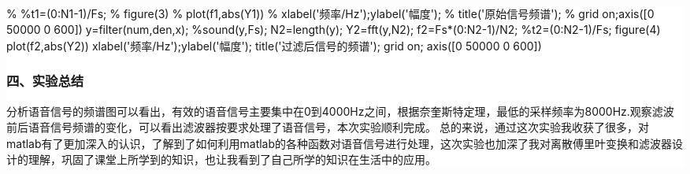 % %t1=(0:N1-1)/Fs;
% figure(3)
% plot(f1,abs(Y1))
% xlabel('频率/Hz');ylabel('幅度');
% title('原始信号频谱');
% grid on;axis([0 50000 0 600])
y=filter(num,den,x);
%sound(y,Fs);
N2=length(y);
Y2=fft(y,N2);
f2=Fs*(0:N2-1)/N2;
%t2=(0:N2-1)/Fs;
figure(4)
plot(f2,abs(Y2))
xlabel('频率/Hz');ylabel('幅度');
title('过滤后信号的频谱'); 
grid on;
axis([0 50000 0 600])

### 四、实验总结
分析语音信号的频谱图可以看出，有效的语音信号主要集中在0到4000Hz之间，根据奈奎斯特定理，最低的采样频率为8000Hz.观察滤波前后语音信号频谱的变化，可以看出滤波器按要求处理了语音信号，本次实验顺利完成。
总的来说，通过这次实验我收获了很多，对matlab有了更加深入的认识，了解到了如何利用matlab的各种函数对语音信号进行处理，这次实验也加深了我对离散傅里叶变换和滤波器设计的理解，巩固了课堂上所学到的知识，也让我看到了自己所学的知识在生活中的应用。

